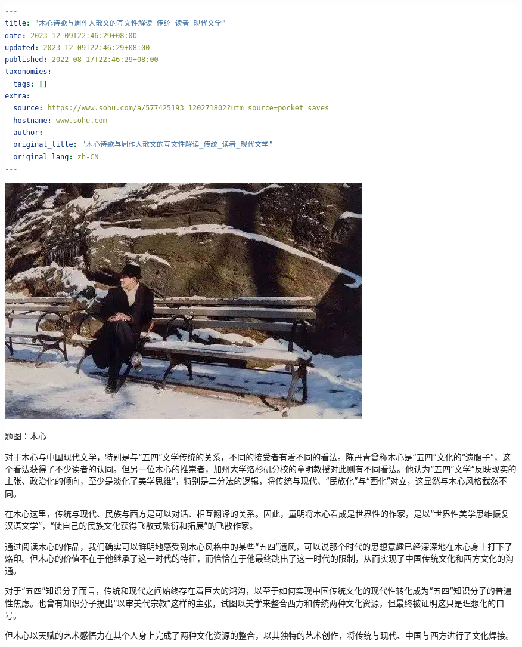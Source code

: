```yaml
---
title: "木心诗歌与周作人散文的互文性解读_传统_读者_现代文学"
date: 2023-12-09T22:46:29+08:00
updated: 2023-12-09T22:46:29+08:00
published: 2022-08-17T22:46:29+08:00
taxonomies:
  tags: []
extra:
  source: https://www.sohu.com/a/577425193_120271802?utm_source=pocket_saves
  hostname: www.sohu.com
  author: 
  original_title: "木心诗歌与周作人散文的互文性解读_传统_读者_现代文学"
  original_lang: zh-CN
---
```


![](d3336131cf654bde94432a5f2082df41.jpeg)

题图：木心

对于木心与中国现代文学，特别是与“五四”文学传统的关系，不同的接受者有着不同的看法。陈丹青曾称木心是“五四”文化的“遗腹子”，这个看法获得了不少读者的认同。但另一位木心的推崇者，加州大学洛杉矶分校的童明教授对此则有不同看法。他认为“五四”文学“反映现实的主张、政治化的倾向，至少是淡化了美学思维”，特别是二分法的逻辑，将传统与现代、“民族化”与“西化”对立，这显然与木心风格截然不同。

在木心这里，传统与现代、民族与西方是可以对话、相互翻译的关系。因此，童明将木心看成是世界性的作家，是以“世界性美学思维振复汉语文学”，“使自己的民族文化获得飞散式繁衍和拓展”的飞散作家。

通过阅读木心的作品，我们确实可以鲜明地感受到木心风格中的某些“五四”遗风，可以说那个时代的思想意趣已经深深地在木心身上打下了烙印。但木心的价值不在于他继承了这一时代的特征，而恰恰在于他最终跳出了这一时代的限制，从而实现了中国传统文化和西方文化的沟通。

对于“五四”知识分子而言，传统和现代之间始终存在着巨大的鸿沟，以至于如何实现中国传统文化的现代性转化成为“五四”知识分子的普遍性焦虑。也曾有知识分子提出“以审美代宗教”这样的主张，试图以美学来整合西方和传统两种文化资源，但最终被证明这只是理想化的口号。

但木心以天赋的艺术感悟力在其个人身上完成了两种文化资源的整合，以其独特的艺术创作，将传统与现代、中国与西方进行了文化焊接。
